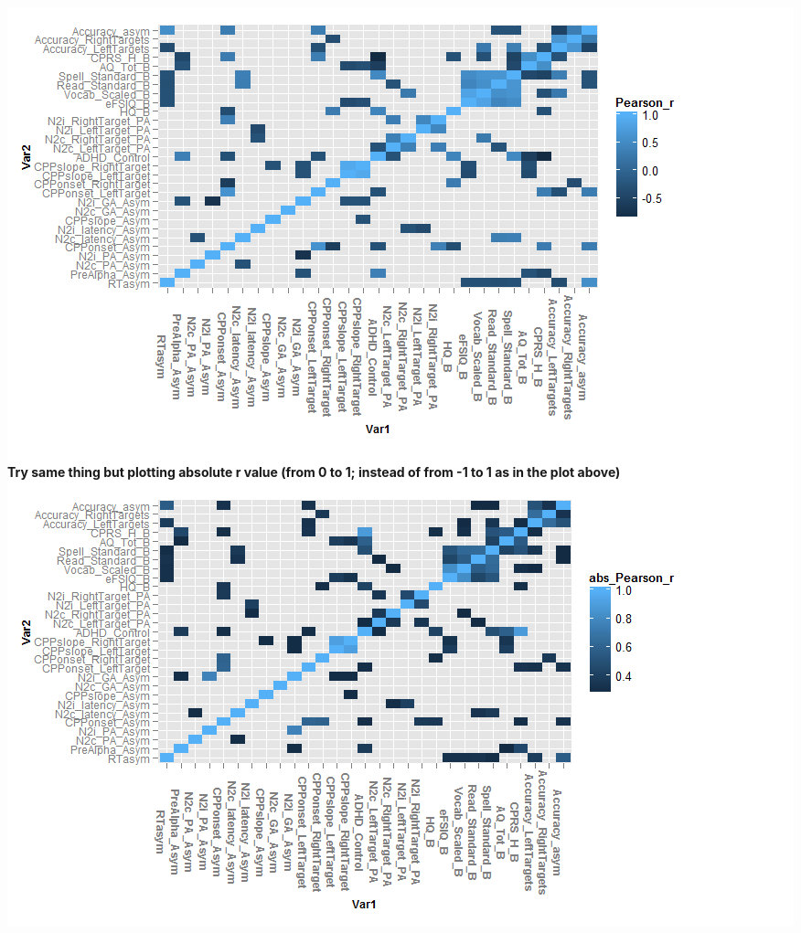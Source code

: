 ![](ADHD_Control_Markdown_files/figure-html/unnamed-chunk-32-1.png) 

**Try same thing but plotting absolute r value (from 0 to 1; instead of from -1 to 1 as in the plot above)**
![](ADHD_Control_Markdown_files/figure-html/unnamed-chunk-33-1.png) 
